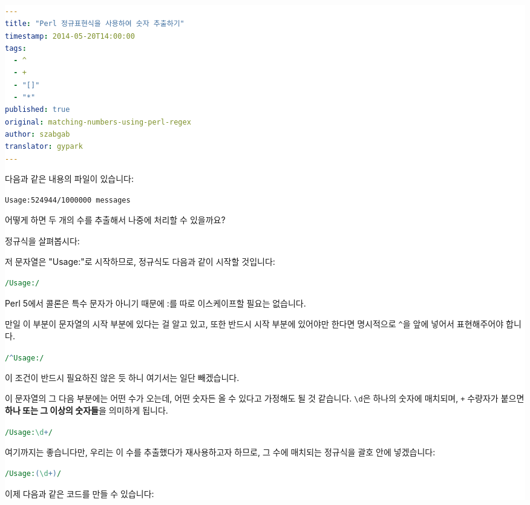 ```yaml
---
title: "Perl 정규표현식을 사용하여 숫자 추출하기"
timestamp: 2014-05-20T14:00:00
tags:
  - ^
  - +
  - "[]"
  - "*"
published: true
original: matching-numbers-using-perl-regex
author: szabgab
translator: gypark
---
```



다음과 같은 내용의 파일이 있습니다:

```
Usage:524944/1000000 messages
```

어떻게 하면 두 개의 수를 추출해서 나중에 처리할 수 있을까요?


정규식을 살펴봅시다:

저 문자열은 "Usage:"로 시작하므로, 정규식도 다음과 같이 시작할 것입니다:

```perl
/Usage:/
```

Perl 5에서 콜론은 특수 문자가 아니기 때문에 :를 따로 이스케이프할 필요는 없습니다.

만일 이 부분이 문자열의 시작 부분에 있다는 걸 알고 있고, 또한 반드시 시작 부분에 있어야만 한다면
명시적으로 `^`을 앞에 넣어서 표현해주어야 합니다.

```perl
/^Usage:/
```

이 조건이 반드시 필요하진 않은 듯 하니 여기서는 일단 빼겠습니다.

이 문자열의 그 다음 부분에는 어떤 수가 오는데, 어떤 숫자든 올 수 있다고 가정해도 될 것 같습니다.
`\d`은 하나의 숫자에 매치되며, `+` 수량자가 붙으면
<b>하나 또는 그 이상의 숫자들</b>을 의미하게 됩니다.

```perl
/Usage:\d+/
```

여기까지는 좋습니다만, 우리는 이 수를 추출했다가 재사용하고자 하므로, 그 수에 매치되는
정규식을 괄호 안에 넣겠습니다:

```perl
/Usage:(\d+)/
```

이제 다음과 같은 코드를 만들 수 있습니다:
